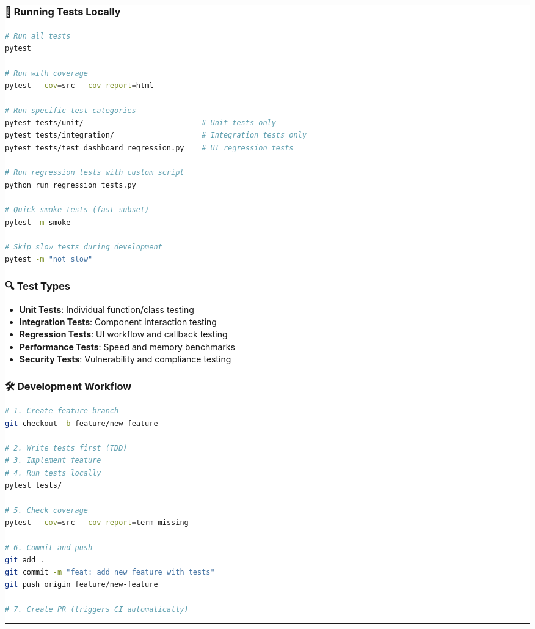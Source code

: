### 🚀 **Running Tests Locally**
```bash
# Run all tests
pytest

# Run with coverage
pytest --cov=src --cov-report=html

# Run specific test categories
pytest tests/unit/                           # Unit tests only
pytest tests/integration/                    # Integration tests only
pytest tests/test_dashboard_regression.py    # UI regression tests

# Run regression tests with custom script
python run_regression_tests.py

# Quick smoke tests (fast subset)
pytest -m smoke

# Skip slow tests during development
pytest -m "not slow"
```

### 🔍 **Test Types**
- **Unit Tests**: Individual function/class testing
- **Integration Tests**: Component interaction testing
- **Regression Tests**: UI workflow and callback testing
- **Performance Tests**: Speed and memory benchmarks
- **Security Tests**: Vulnerability and compliance testing

### 🛠️ **Development Workflow**
```bash
# 1. Create feature branch
git checkout -b feature/new-feature

# 2. Write tests first (TDD)
# 3. Implement feature
# 4. Run tests locally
pytest tests/

# 5. Check coverage
pytest --cov=src --cov-report=term-missing

# 6. Commit and push
git add .
git commit -m "feat: add new feature with tests"
git push origin feature/new-feature

# 7. Create PR (triggers CI automatically)
```

---